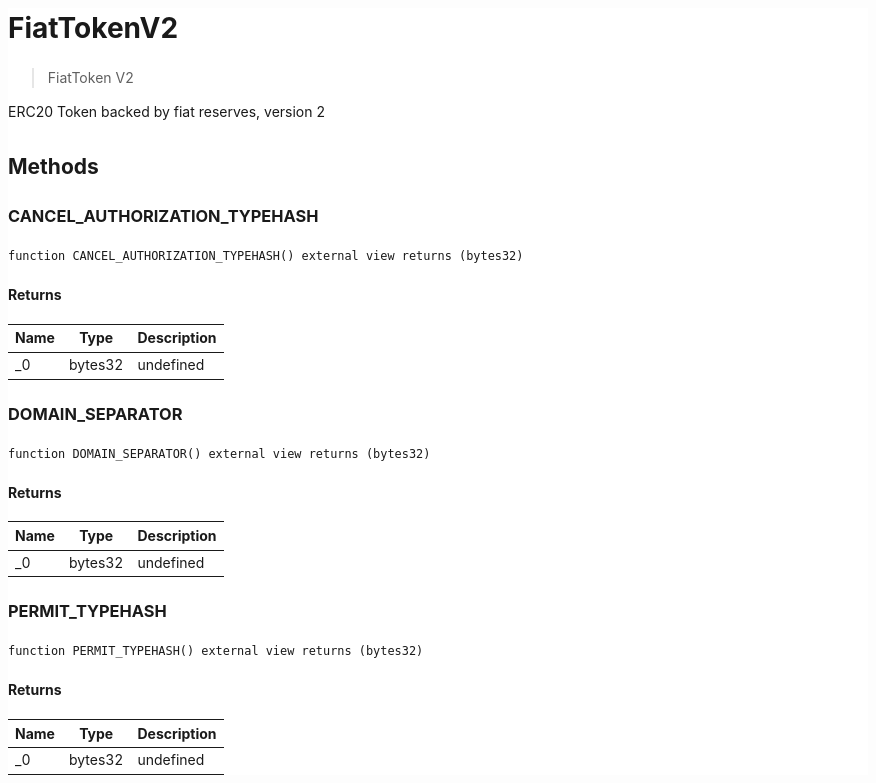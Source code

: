 # FiatTokenV2



> FiatToken V2

ERC20 Token backed by fiat reserves, version 2



## Methods

### CANCEL_AUTHORIZATION_TYPEHASH

```solidity
function CANCEL_AUTHORIZATION_TYPEHASH() external view returns (bytes32)
```






#### Returns

| Name | Type | Description |
|---|---|---|
| _0 | bytes32 | undefined |

### DOMAIN_SEPARATOR

```solidity
function DOMAIN_SEPARATOR() external view returns (bytes32)
```






#### Returns

| Name | Type | Description |
|---|---|---|
| _0 | bytes32 | undefined |

### PERMIT_TYPEHASH

```solidity
function PERMIT_TYPEHASH() external view returns (bytes32)
```






#### Returns

| Name | Type | Description |
|---|---|---|
| _0 | bytes32 | undefined |
